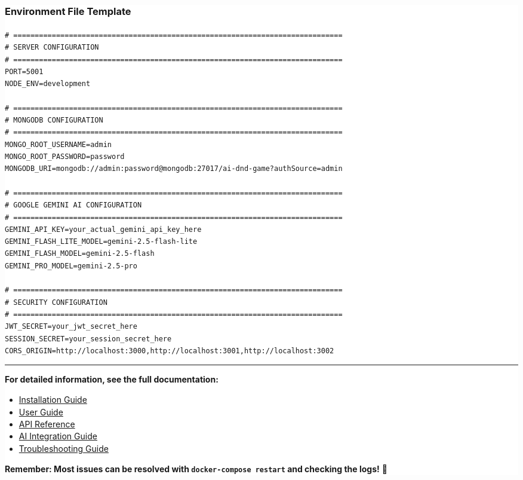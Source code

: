 ### Environment File Template

```env
# =============================================================================
# SERVER CONFIGURATION
# =============================================================================
PORT=5001
NODE_ENV=development

# =============================================================================
# MONGODB CONFIGURATION
# =============================================================================
MONGO_ROOT_USERNAME=admin
MONGO_ROOT_PASSWORD=password
MONGODB_URI=mongodb://admin:password@mongodb:27017/ai-dnd-game?authSource=admin

# =============================================================================
# GOOGLE GEMINI AI CONFIGURATION
# =============================================================================
GEMINI_API_KEY=your_actual_gemini_api_key_here
GEMINI_FLASH_LITE_MODEL=gemini-2.5-flash-lite
GEMINI_FLASH_MODEL=gemini-2.5-flash
GEMINI_PRO_MODEL=gemini-2.5-pro

# =============================================================================
# SECURITY CONFIGURATION
# =============================================================================
JWT_SECRET=your_jwt_secret_here
SESSION_SECRET=your_session_secret_here
CORS_ORIGIN=http://localhost:3000,http://localhost:3001,http://localhost:3002
```

---

**For detailed information, see the full documentation:**
- [Installation Guide](INSTALLATION.md)
- [User Guide](USER_GUIDE.md)
- [API Reference](API_REFERENCE.md)
- [AI Integration Guide](AI_INTEGRATION.md)
- [Troubleshooting Guide](TROUBLESHOOTING.md)

**Remember: Most issues can be resolved with `docker-compose restart` and checking the logs!** 🔧
